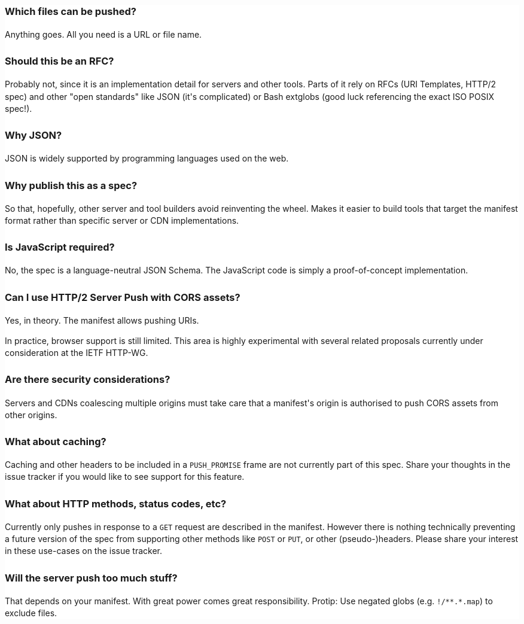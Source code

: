 ### Which files can be pushed?

Anything goes. All you need is a URL or file name.

### Should this be an RFC?

Probably not, since it is an implementation detail for servers and other tools. Parts of it rely on RFCs (URI Templates, HTTP/2 spec) and other "open standards" like JSON (it's complicated) or Bash extglobs (good luck referencing the exact ISO POSIX spec!).

### Why JSON?

JSON is widely supported by programming languages used on the web.

### Why publish this as a spec?

So that, hopefully, other server and tool builders avoid reinventing the wheel. Makes it easier to build tools that target the manifest format rather than specific server or CDN implementations.

### Is JavaScript required?

No, the spec is a language-neutral JSON Schema. The JavaScript code is simply a proof-of-concept implementation.

### Can I use HTTP/2 Server Push with CORS assets?

Yes, in theory. The manifest allows pushing URIs.

In practice, browser support is still limited. This area is highly experimental with several related proposals currently under consideration at the IETF HTTP-WG.

### Are there security considerations?

Servers and CDNs coalescing multiple origins must take care that a manifest's origin is authorised to push CORS assets from other origins.

### What about caching?

Caching and other headers to be included in a `PUSH_PROMISE` frame are not currently part of this spec. Share your thoughts in the issue tracker if you would like to see support for this feature.

### What about HTTP methods, status codes, etc?

Currently only pushes in response to a `GET` request are described in the manifest. However there is nothing technically preventing a future version of the spec from supporting other methods like `POST` or `PUT`, or other (pseudo-)headers. Please share your interest in these use-cases on the issue tracker.

### Will the server push too much stuff?

That depends on your manifest. With great power comes great responsibility. Protip: Use negated globs (e.g. `!/**.*.map`) to exclude files.
